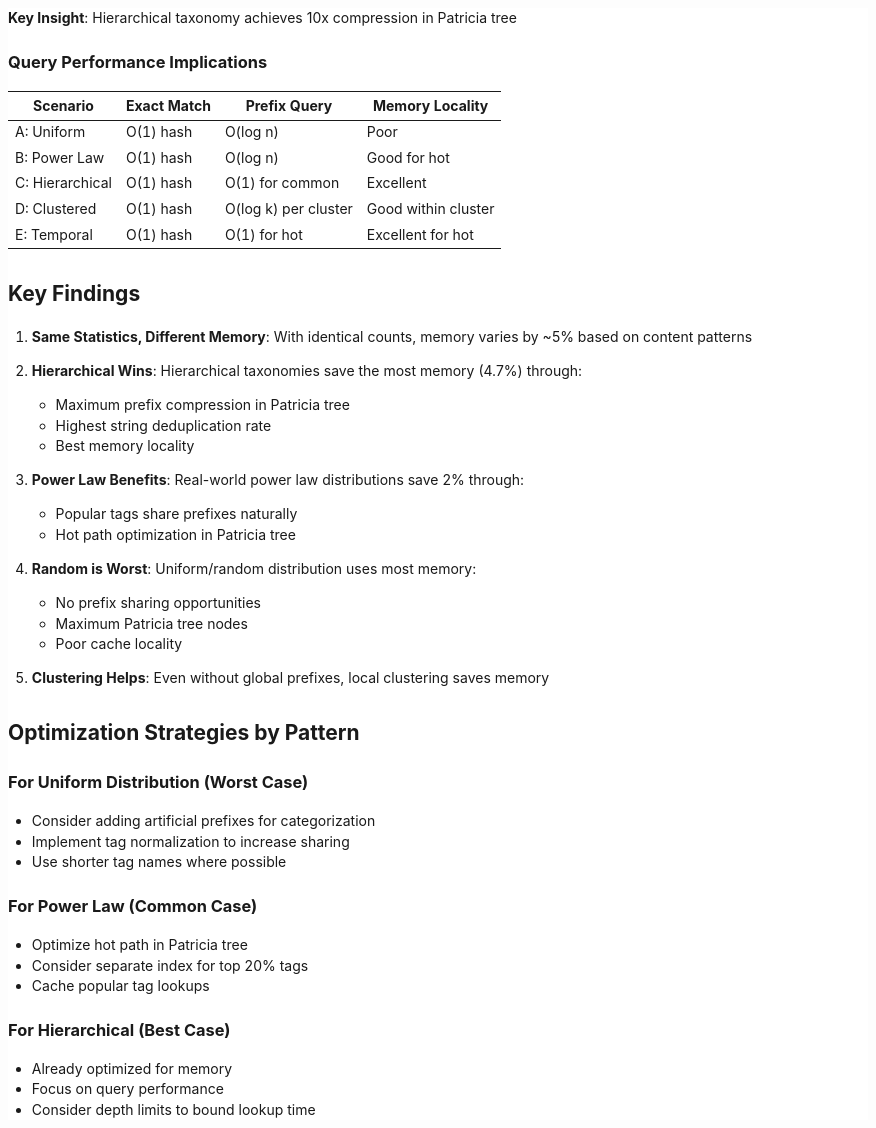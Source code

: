 **Key Insight**: Hierarchical taxonomy achieves 10x compression in Patricia tree

### Query Performance Implications

| Scenario | Exact Match | Prefix Query | Memory Locality |
|----------|-------------|--------------|-----------------|
| A: Uniform | O(1) hash | O(log n) | Poor |
| B: Power Law | O(1) hash | O(log n) | Good for hot |
| C: Hierarchical | O(1) hash | O(1) for common | Excellent |
| D: Clustered | O(1) hash | O(log k) per cluster | Good within cluster |
| E: Temporal | O(1) hash | O(1) for hot | Excellent for hot |

## Key Findings

1. **Same Statistics, Different Memory**: With identical counts, memory varies by ~5% based on content patterns

2. **Hierarchical Wins**: Hierarchical taxonomies save the most memory (4.7%) through:
   - Maximum prefix compression in Patricia tree
   - Highest string deduplication rate
   - Best memory locality

3. **Power Law Benefits**: Real-world power law distributions save 2% through:
   - Popular tags share prefixes naturally
   - Hot path optimization in Patricia tree

4. **Random is Worst**: Uniform/random distribution uses most memory:
   - No prefix sharing opportunities
   - Maximum Patricia tree nodes
   - Poor cache locality

5. **Clustering Helps**: Even without global prefixes, local clustering saves memory

## Optimization Strategies by Pattern

### For Uniform Distribution (Worst Case)
- Consider adding artificial prefixes for categorization
- Implement tag normalization to increase sharing
- Use shorter tag names where possible

### For Power Law (Common Case)
- Optimize hot path in Patricia tree
- Consider separate index for top 20% tags
- Cache popular tag lookups

### For Hierarchical (Best Case)
- Already optimized for memory
- Focus on query performance
- Consider depth limits to bound lookup time

